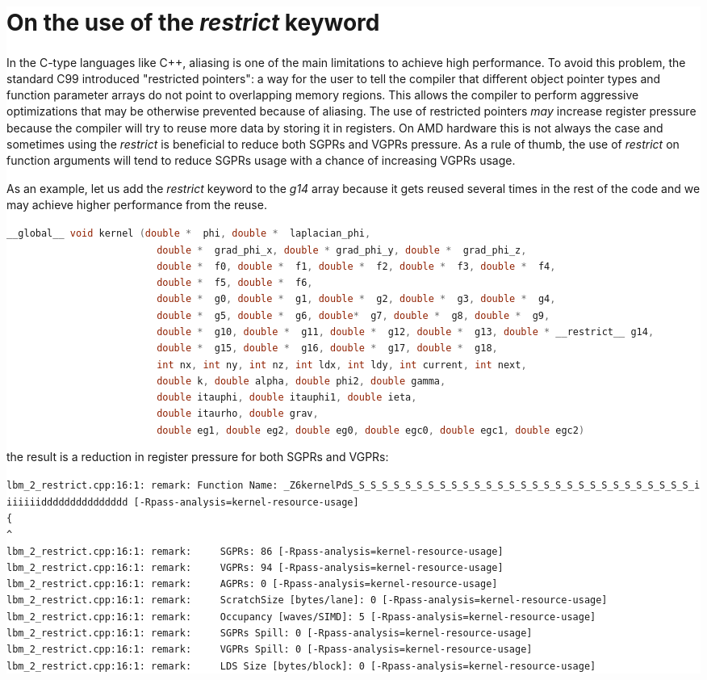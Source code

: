 # On the use of the *restrict* keyword #

In the C-type languages like C++, aliasing is one of the main limitations to achieve high performance. To avoid this problem, the standard C99 introduced "restricted pointers": a way for the user to tell the compiler that different object pointer types and function parameter
arrays do not point to overlapping memory regions. This allows the compiler to perform aggressive optimizations that may be otherwise prevented because of aliasing.
The use of restricted pointers *may* increase register pressure because the compiler will try to reuse more data by storing it in registers.
On AMD hardware this is not always the case and sometimes using the *restrict* is beneficial to reduce both SGPRs and VGPRs pressure.
As a rule of thumb, the use of *restrict* on function arguments will tend to reduce SGPRs usage with a chance of increasing VGPRs usage.

As an example, let us add the *restrict* keyword to the *g14* array because it gets reused several times in the rest of the code and we may achieve higher performance from the reuse.


```C++
__global__ void kernel (double *  phi, double *  laplacian_phi,
						  double *  grad_phi_x, double * grad_phi_y, double *  grad_phi_z,
						  double *  f0, double *  f1, double *  f2, double *  f3, double *  f4,
						  double *  f5, double *  f6,
						  double *  g0, double *  g1, double *  g2, double *  g3, double *  g4,
						  double *  g5, double *  g6, double*  g7, double *  g8, double *  g9,
						  double *  g10, double *  g11, double *  g12, double *  g13, double * __restrict__ g14,
						  double *  g15, double *  g16, double *  g17, double *  g18,
						  int nx, int ny, int nz, int ldx, int ldy, int current, int next,
						  double k, double alpha, double phi2, double gamma,
						  double itauphi, double itauphi1, double ieta,
						  double itaurho, double grav,
						  double eg1, double eg2, double eg0, double egc0, double egc1, double egc2)

```

the result is a reduction in register pressure for both SGPRs and VGPRs:

```
lbm_2_restrict.cpp:16:1: remark: Function Name: _Z6kernelPdS_S_S_S_S_S_S_S_S_S_S_S_S_S_S_S_S_S_S_S_S_S_S_S_S_S_S_S_S_S_iiiiiiiddddddddddddddd [-Rpass-analysis=kernel-resource-usage]
{
^
lbm_2_restrict.cpp:16:1: remark:     SGPRs: 86 [-Rpass-analysis=kernel-resource-usage]
lbm_2_restrict.cpp:16:1: remark:     VGPRs: 94 [-Rpass-analysis=kernel-resource-usage]
lbm_2_restrict.cpp:16:1: remark:     AGPRs: 0 [-Rpass-analysis=kernel-resource-usage]
lbm_2_restrict.cpp:16:1: remark:     ScratchSize [bytes/lane]: 0 [-Rpass-analysis=kernel-resource-usage]
lbm_2_restrict.cpp:16:1: remark:     Occupancy [waves/SIMD]: 5 [-Rpass-analysis=kernel-resource-usage]
lbm_2_restrict.cpp:16:1: remark:     SGPRs Spill: 0 [-Rpass-analysis=kernel-resource-usage]
lbm_2_restrict.cpp:16:1: remark:     VGPRs Spill: 0 [-Rpass-analysis=kernel-resource-usage]
lbm_2_restrict.cpp:16:1: remark:     LDS Size [bytes/block]: 0 [-Rpass-analysis=kernel-resource-usage]
```
